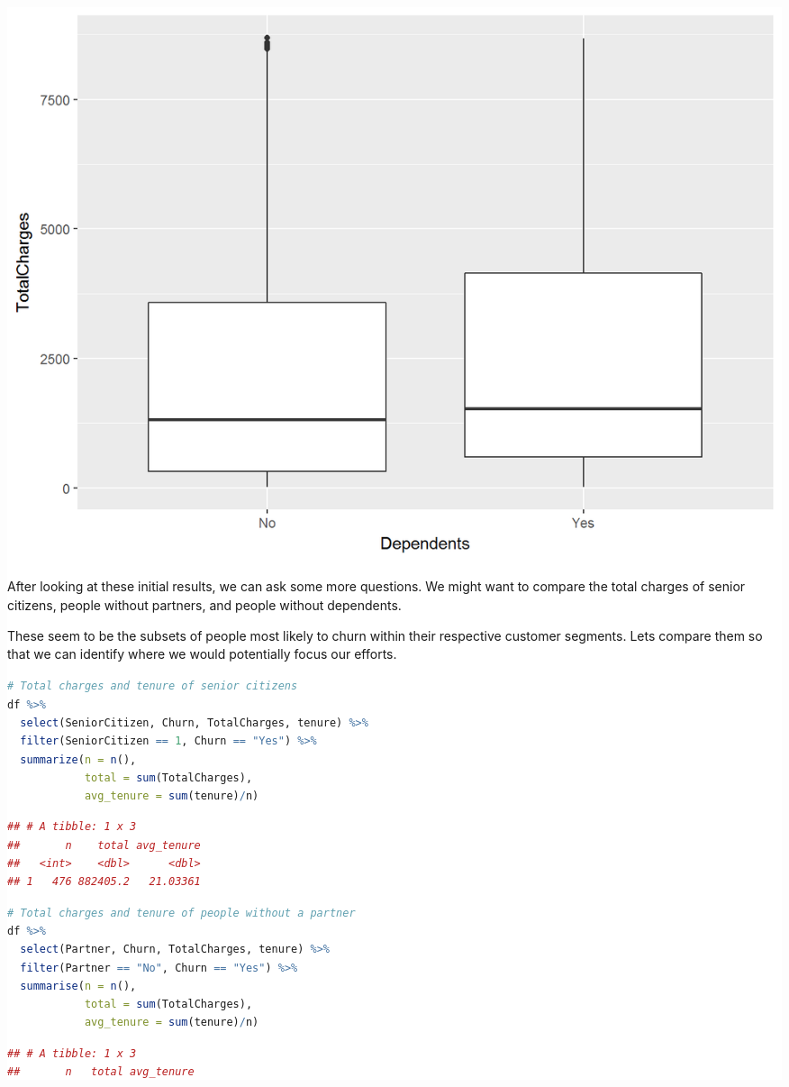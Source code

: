 ![jpg](/images/churn/figure7.jpg?raw=True)

After looking at these initial results, we can ask some more questions.  We might want to compare the total charges of senior citizens, people without partners, and people without dependents.  

These seem to be the subsets of people most likely to churn within their respective customer segments.  Lets compare them so that we can identify where we would potentially focus our efforts.

```r
# Total charges and tenure of senior citizens
df %>%
  select(SeniorCitizen, Churn, TotalCharges, tenure) %>%
  filter(SeniorCitizen == 1, Churn == "Yes") %>%
  summarize(n = n(),
            total = sum(TotalCharges),
            avg_tenure = sum(tenure)/n)
```
```r
## # A tibble: 1 x 3
##       n    total avg_tenure
##   <int>    <dbl>      <dbl>
## 1   476 882405.2   21.03361
```
```r
# Total charges and tenure of people without a partner
df %>%
  select(Partner, Churn, TotalCharges, tenure) %>%
  filter(Partner == "No", Churn == "Yes") %>%
  summarise(n = n(),
            total = sum(TotalCharges),
            avg_tenure = sum(tenure)/n)
```
```r
## # A tibble: 1 x 3
##       n   total avg_tenure
```